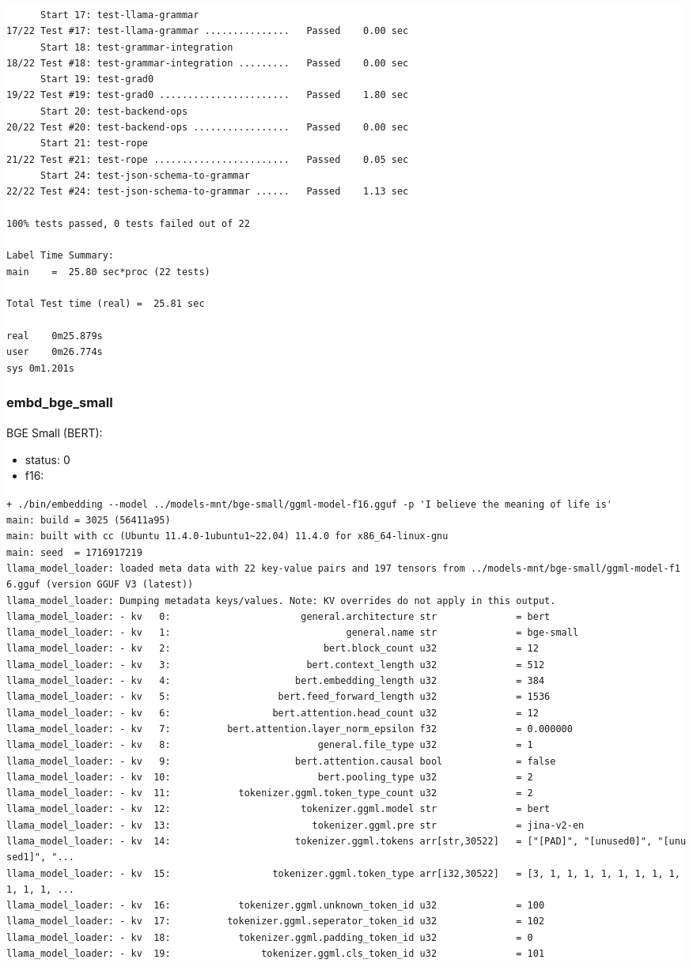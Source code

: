 ```
      Start 17: test-llama-grammar
17/22 Test #17: test-llama-grammar ...............   Passed    0.00 sec
      Start 18: test-grammar-integration
18/22 Test #18: test-grammar-integration .........   Passed    0.00 sec
      Start 19: test-grad0
19/22 Test #19: test-grad0 .......................   Passed    1.80 sec
      Start 20: test-backend-ops
20/22 Test #20: test-backend-ops .................   Passed    0.00 sec
      Start 21: test-rope
21/22 Test #21: test-rope ........................   Passed    0.05 sec
      Start 24: test-json-schema-to-grammar
22/22 Test #24: test-json-schema-to-grammar ......   Passed    1.13 sec

100% tests passed, 0 tests failed out of 22

Label Time Summary:
main    =  25.80 sec*proc (22 tests)

Total Test time (real) =  25.81 sec

real	0m25.879s
user	0m26.774s
sys	0m1.201s
```
### embd_bge_small

BGE Small (BERT):
- status: 0
- f16: 
```
+ ./bin/embedding --model ../models-mnt/bge-small/ggml-model-f16.gguf -p 'I believe the meaning of life is'
main: build = 3025 (56411a95)
main: built with cc (Ubuntu 11.4.0-1ubuntu1~22.04) 11.4.0 for x86_64-linux-gnu
main: seed  = 1716917219
llama_model_loader: loaded meta data with 22 key-value pairs and 197 tensors from ../models-mnt/bge-small/ggml-model-f16.gguf (version GGUF V3 (latest))
llama_model_loader: Dumping metadata keys/values. Note: KV overrides do not apply in this output.
llama_model_loader: - kv   0:                       general.architecture str              = bert
llama_model_loader: - kv   1:                               general.name str              = bge-small
llama_model_loader: - kv   2:                           bert.block_count u32              = 12
llama_model_loader: - kv   3:                        bert.context_length u32              = 512
llama_model_loader: - kv   4:                      bert.embedding_length u32              = 384
llama_model_loader: - kv   5:                   bert.feed_forward_length u32              = 1536
llama_model_loader: - kv   6:                  bert.attention.head_count u32              = 12
llama_model_loader: - kv   7:          bert.attention.layer_norm_epsilon f32              = 0.000000
llama_model_loader: - kv   8:                          general.file_type u32              = 1
llama_model_loader: - kv   9:                      bert.attention.causal bool             = false
llama_model_loader: - kv  10:                          bert.pooling_type u32              = 2
llama_model_loader: - kv  11:            tokenizer.ggml.token_type_count u32              = 2
llama_model_loader: - kv  12:                       tokenizer.ggml.model str              = bert
llama_model_loader: - kv  13:                         tokenizer.ggml.pre str              = jina-v2-en
llama_model_loader: - kv  14:                      tokenizer.ggml.tokens arr[str,30522]   = ["[PAD]", "[unused0]", "[unused1]", "...
llama_model_loader: - kv  15:                  tokenizer.ggml.token_type arr[i32,30522]   = [3, 1, 1, 1, 1, 1, 1, 1, 1, 1, 1, 1, ...
llama_model_loader: - kv  16:            tokenizer.ggml.unknown_token_id u32              = 100
llama_model_loader: - kv  17:          tokenizer.ggml.seperator_token_id u32              = 102
llama_model_loader: - kv  18:            tokenizer.ggml.padding_token_id u32              = 0
llama_model_loader: - kv  19:                tokenizer.ggml.cls_token_id u32              = 101
```